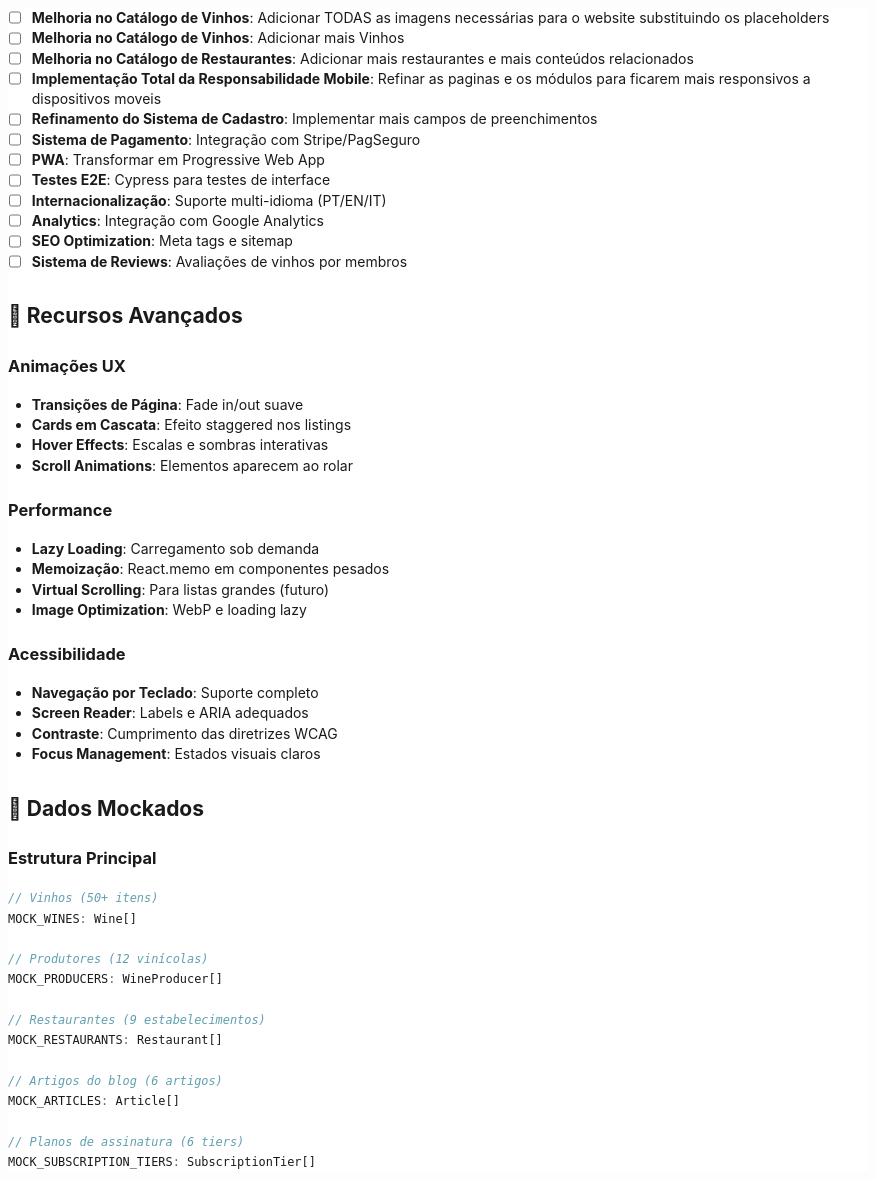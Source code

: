 - [ ] **Melhoria no Catálogo de Vinhos**: Adicionar TODAS as imagens necessárias para o website substituindo os placeholders
- [ ] **Melhoria no Catálogo de Vinhos**: Adicionar mais Vinhos
- [ ] **Melhoria no Catálogo de Restaurantes**: Adicionar mais restaurantes e mais conteúdos relacionados
- [ ] **Implementação Total da Responsabilidade Mobile**: Refinar as paginas e os módulos para ficarem mais responsivos a dispositivos moveis
- [ ] **Refinamento do Sistema de Cadastro**: Implementar mais campos de preenchimentos 
- [ ] **Sistema de Pagamento**: Integração com Stripe/PagSeguro
- [ ] **PWA**: Transformar em Progressive Web App
- [ ] **Testes E2E**: Cypress para testes de interface
- [ ] **Internacionalização**: Suporte multi-idioma (PT/EN/IT)
- [ ] **Analytics**: Integração com Google Analytics
- [ ] **SEO Optimization**: Meta tags e sitemap
- [ ] **Sistema de Reviews**: Avaliações de vinhos por membros

## 🎯 Recursos Avançados

### Animações UX
- **Transições de Página**: Fade in/out suave
- **Cards em Cascata**: Efeito staggered nos listings
- **Hover Effects**: Escalas e sombras interativas
- **Scroll Animations**: Elementos aparecem ao rolar

### Performance
- **Lazy Loading**: Carregamento sob demanda
- **Memoização**: React.memo em componentes pesados
- **Virtual Scrolling**: Para listas grandes (futuro)
- **Image Optimization**: WebP e loading lazy

### Acessibilidade
- **Navegação por Teclado**: Suporte completo
- **Screen Reader**: Labels e ARIA adequados
- **Contraste**: Cumprimento das diretrizes WCAG
- **Focus Management**: Estados visuais claros

## 📄 Dados Mockados

### Estrutura Principal
```typescript
// Vinhos (50+ itens)
MOCK_WINES: Wine[]

// Produtores (12 vinícolas)
MOCK_PRODUCERS: WineProducer[]

// Restaurantes (9 estabelecimentos)
MOCK_RESTAURANTS: Restaurant[]

// Artigos do blog (6 artigos)
MOCK_ARTICLES: Article[]

// Planos de assinatura (6 tiers)
MOCK_SUBSCRIPTION_TIERS: SubscriptionTier[]
```
